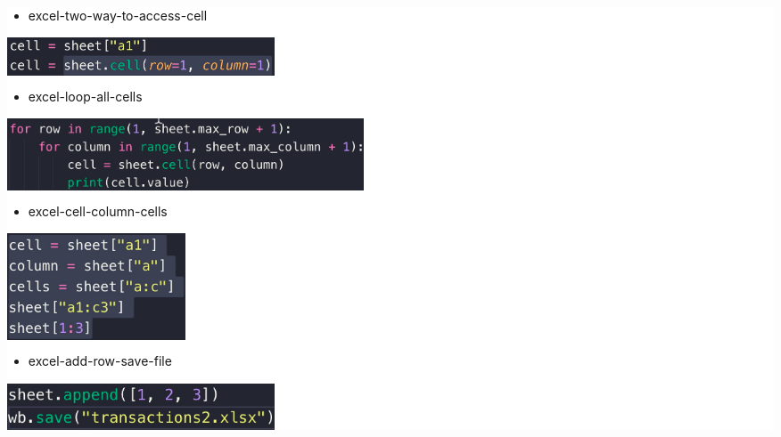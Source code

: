 - excel-two-way-to-access-cell

<img decoding="async" src="images/excel-two-way-to-access-cell.png" width="300px" style="display:block;">

- excel-loop-all-cells

<img decoding="async" src="images/excel-loop-all-cells.png" width="400px" style="display:block;">

- excel-cell-column-cells

<img decoding="async" src="images/excel-cell-column-cells.png" width="200px" style="display:block;">

- excel-add-row-save-file

<img decoding="async" src="images/excel-add-row-save-file.png" width="300px" style="display:block;">
